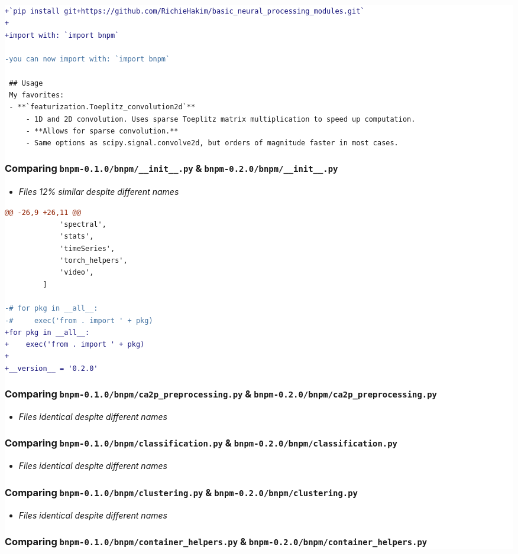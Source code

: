 ```diff
+`pip install git+https://github.com/RichieHakim/basic_neural_processing_modules.git`
+
+import with: `import bnpm`
 
-you can now import with: `import bnpm`
 
 ## Usage 
 My favorites:
 - **`featurization.Toeplitz_convolution2d`**
     - 1D and 2D convolution. Uses sparse Toeplitz matrix multiplication to speed up computation.
     - **Allows for sparse convolution.**
     - Same options as scipy.signal.convolve2d, but orders of magnitude faster in most cases.
```

### Comparing `bnpm-0.1.0/bnpm/__init__.py` & `bnpm-0.2.0/bnpm/__init__.py`

 * *Files 12% similar despite different names*

```diff
@@ -26,9 +26,11 @@
             'spectral',
             'stats',
             'timeSeries',
             'torch_helpers',
             'video',
         ]
 
-# for pkg in __all__:
-#     exec('from . import ' + pkg)
+for pkg in __all__:
+    exec('from . import ' + pkg)
+
+__version__ = '0.2.0'
```

### Comparing `bnpm-0.1.0/bnpm/ca2p_preprocessing.py` & `bnpm-0.2.0/bnpm/ca2p_preprocessing.py`

 * *Files identical despite different names*

### Comparing `bnpm-0.1.0/bnpm/classification.py` & `bnpm-0.2.0/bnpm/classification.py`

 * *Files identical despite different names*

### Comparing `bnpm-0.1.0/bnpm/clustering.py` & `bnpm-0.2.0/bnpm/clustering.py`

 * *Files identical despite different names*

### Comparing `bnpm-0.1.0/bnpm/container_helpers.py` & `bnpm-0.2.0/bnpm/container_helpers.py`
